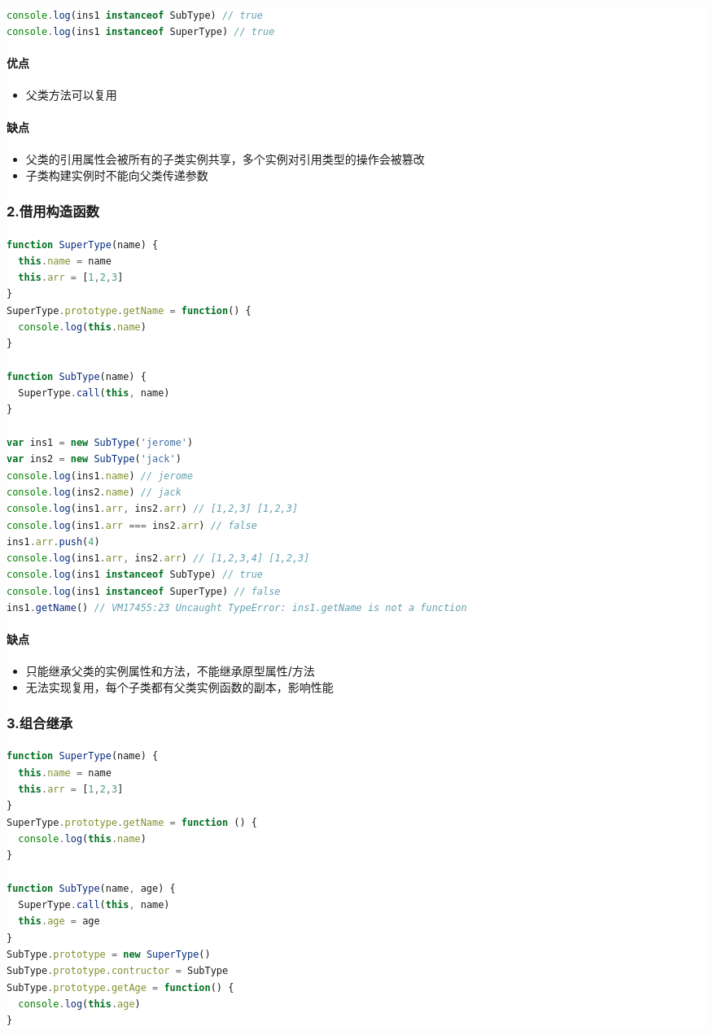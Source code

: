 ```js
console.log(ins1 instanceof SubType) // true
console.log(ins1 instanceof SuperType) // true
```

#### 优点
- 父类方法可以复用

#### 缺点
- 父类的引用属性会被所有的子类实例共享，多个实例对引用类型的操作会被篡改
- 子类构建实例时不能向父类传递参数

### 2.借用构造函数

```js
function SuperType(name) {
  this.name = name
  this.arr = [1,2,3]
}
SuperType.prototype.getName = function() {
  console.log(this.name)
}

function SubType(name) {
  SuperType.call(this, name)
}

var ins1 = new SubType('jerome')
var ins2 = new SubType('jack')
console.log(ins1.name) // jerome
console.log(ins2.name) // jack
console.log(ins1.arr, ins2.arr) // [1,2,3] [1,2,3]
console.log(ins1.arr === ins2.arr) // false
ins1.arr.push(4)
console.log(ins1.arr, ins2.arr) // [1,2,3,4] [1,2,3]
console.log(ins1 instanceof SubType) // true
console.log(ins1 instanceof SuperType) // false
ins1.getName() // VM17455:23 Uncaught TypeError: ins1.getName is not a function
```

#### 缺点
- 只能继承父类的实例属性和方法，不能继承原型属性/方法
- 无法实现复用，每个子类都有父类实例函数的副本，影响性能


### 3.组合继承

```js
function SuperType(name) {
  this.name = name
  this.arr = [1,2,3]
}
SuperType.prototype.getName = function () {
  console.log(this.name)
}

function SubType(name, age) {
  SuperType.call(this, name)
  this.age = age
}
SubType.prototype = new SuperType()
SubType.prototype.contructor = SubType
SubType.prototype.getAge = function() {
  console.log(this.age)
}

```